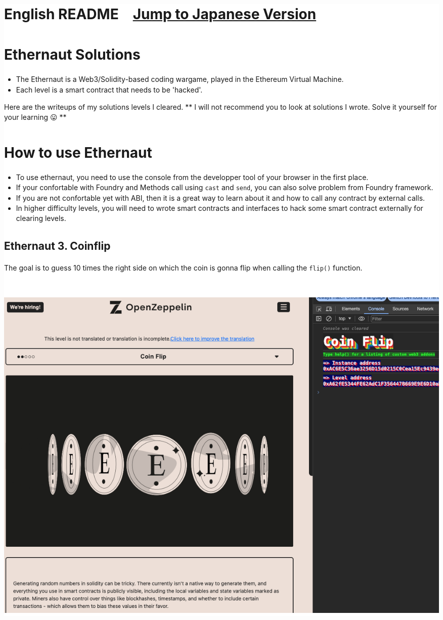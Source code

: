
# English README　[Jump to Japanese Version](#japanese)

# Ethernaut Solutions
- The Ethernaut is a Web3/Solidity-based coding wargame, played in the Ethereum Virtual Machine. 
- Each level is a smart contract that needs to be 'hacked'.

Here are the writeups of my solutions levels I cleared. 
** I will not recommend you to look at solutions I wrote. Solve it yourself for your learning 😛 **

# How to use Ethernaut
- To use ethernaut, you need to use the console from the developper tool of your browser in the first place.
- If your confortable with Foundry and Methods call using `cast` and `send`, you can also solve problem from Foundry framework.
- If you are not confortable yet with ABI, then it is a great way to learn about it and how to call any contract by external calls.
- In higher difficulty levels, you will need to wrote smart contracts and interfaces to hack some smart contract externally for clearing levels.

## Ethernaut 3. Coinflip

The goal is to guess 10 times the right side on which the coin is gonna flip when calling the `flip()` function.

<br/>
<p align="center">
<img src="./images/coinflip.png" width="900" alt="Ethernaut coinflip">
</p>